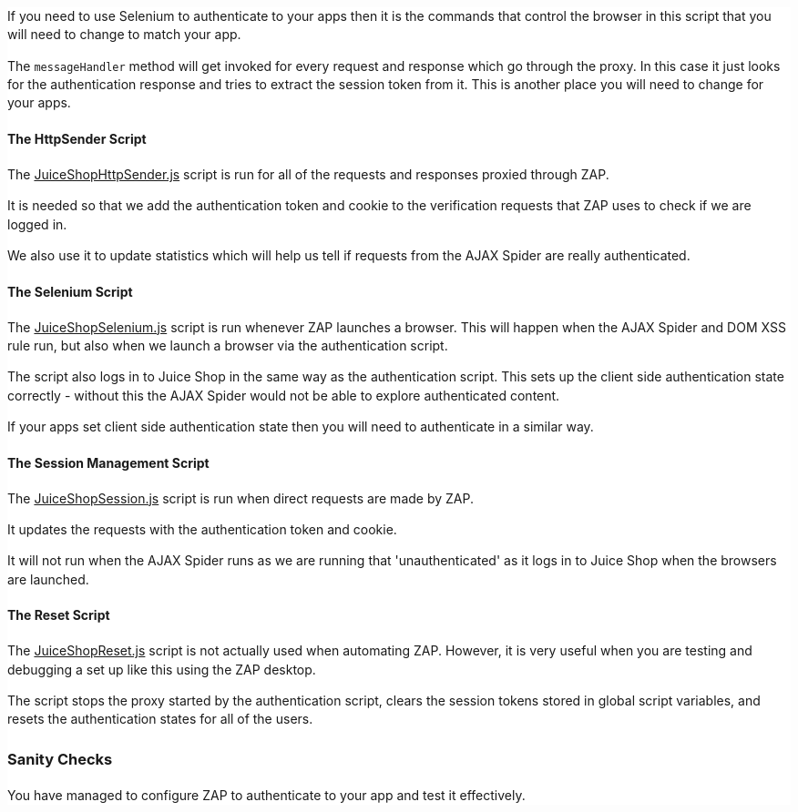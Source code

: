 If you need to use Selenium to authenticate to your apps then it is the commands that control the browser in this script that you will need to change to match your app.

The `messageHandler` method will get invoked for every request and response which go through the proxy.
In this case it just looks for the authentication response and tries to extract the session token from it.
This is another place you will need to change for your apps.

#### The HttpSender Script

The [JuiceShopHttpSender.js](https://github.com/zaproxy/community-scripts/tree/main/other/af-plans/juiceshop-selenium-auth/JuiceShopHttpSender.js) script is run for all of the requests and responses proxied through ZAP.

It is needed so that we add the authentication token and cookie to the verification requests that ZAP uses to check if we are logged in.

We also use it to update statistics which will help us tell if requests from the AJAX Spider are really authenticated.

#### The Selenium Script

The [JuiceShopSelenium.js](https://github.com/zaproxy/community-scripts/tree/main/other/af-plans/juiceshop-selenium-auth/JuiceShopSelenium.js) script is run whenever ZAP launches a browser. This will happen when the AJAX Spider and DOM XSS rule run, but also when we launch a browser via the authentication script.

The script also logs in to Juice Shop in the same way as the authentication script. This sets up the client side authentication state correctly - without this the AJAX Spider would not be able to explore authenticated content.

If your apps set client side authentication state then you will need to authenticate in a similar way.

#### The Session Management Script

The [JuiceShopSession.js](https://github.com/zaproxy/community-scripts/tree/main/other/af-plans/juiceshop-selenium-auth/JuiceShopSession.js) script is run when direct requests are made by ZAP. 

It updates the requests with the authentication token and cookie.

It will not run when the AJAX Spider runs as we are running that 'unauthenticated' as it logs in to Juice Shop when the browsers are launched.

#### The Reset Script

The [JuiceShopReset.js](https://github.com/zaproxy/community-scripts/tree/main/other/af-plans/juiceshop-selenium-auth/JuiceShopReset.js) script is not actually used when automating ZAP. However, it is very useful when you are testing and debugging a set up like this using the ZAP desktop.

The script stops the proxy started by the authentication script, clears the session tokens stored in global script variables, and resets the authentication states for all of the users.

### Sanity Checks

You have managed to configure ZAP to authenticate to your app and test it effectively.
